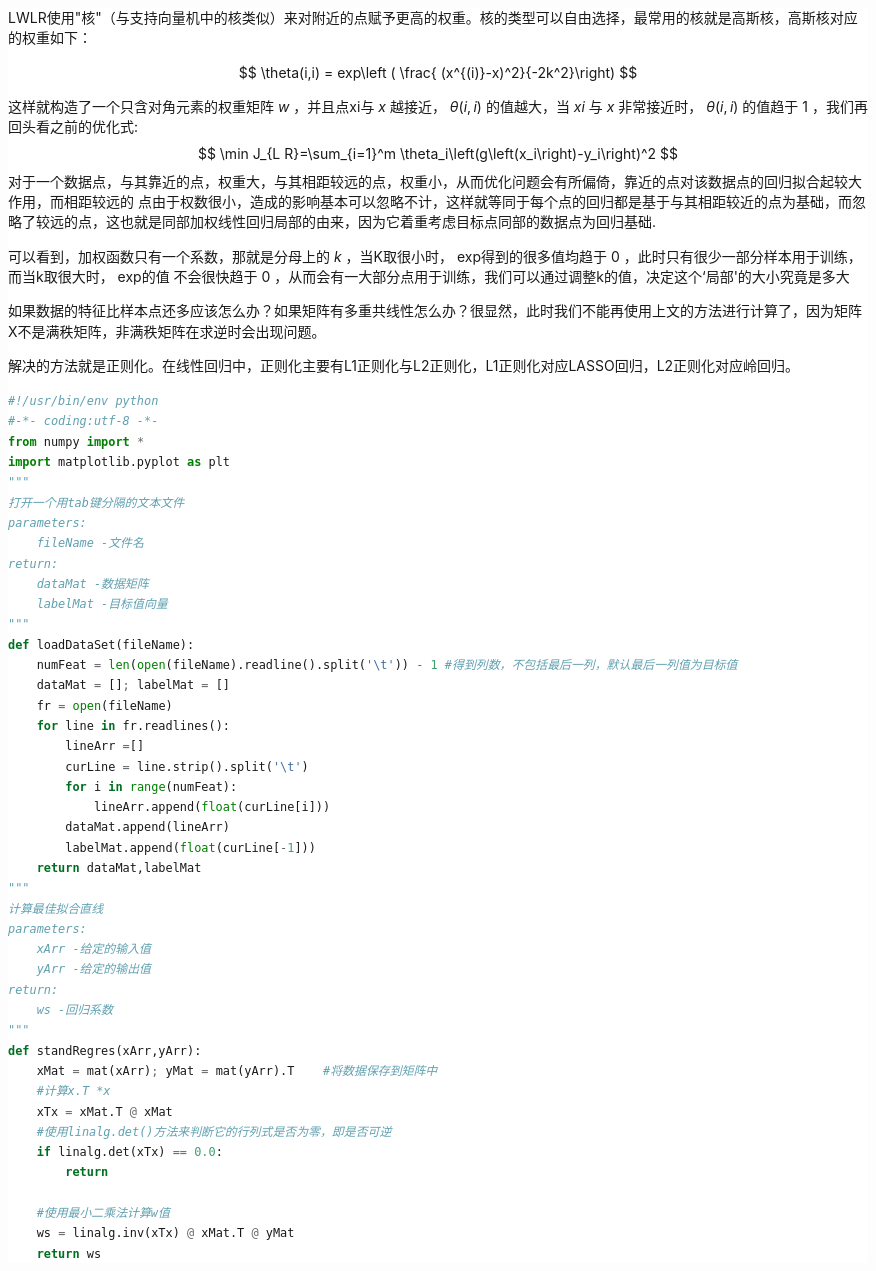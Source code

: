 LWLR使用"核"（与支持向量机中的核类似）来对附近的点赋予更高的权重。核的类型可以自由选择，最常用的核就是高斯核，高斯核对应的权重如下：


$$
\theta(i,i) = exp\left ( \frac{ (x^{(i)}-x)^2}{-2k^2}\right)
$$


这样就构造了一个只含对角元素的权重矩阵 $w$ ，并且点xi与 $x$ 越接近， $\theta(i, i)$ 的值越大，当 $x i$ 与 $x$ 非常接近时， $\theta(i, i)$ 的值趋于 1 ，我们再回头看之前的优化式:
$$
\min J_{L R}=\sum_{i=1}^m \theta_i\left(g\left(x_i\right)-y_i\right)^2
$$
对于一个数据点，与其靠近的点，权重大，与其相距较远的点，权重小，从而优化问题会有所偏倚，靠近的点对该数据点的回归拟合起较大作用，而相距较远的 点由于权数很小，造成的影响基本可以忽略不计，这样就等同于每个点的回归都是基于与其相距较近的点为基础，而忽略了较远的点，这也就是同部加权线性回归局部的由来，因为它着重考虑目标点同部的数据点为回归基础.

可以看到，加权函数只有一个系数，那就是分母上的 $k$ ，当K取很小时， exp得到的很多值均趋于 0 ，此时只有很少一部分样本用于训练，而当k取很大时， exp的值 不会很快趋于 0 ，从而会有一大部分点用于训练，我们可以通过调整k的值，决定这个‘局部'的大小究竟是多大

如果数据的特征比样本点还多应该怎么办？如果矩阵有多重共线性怎么办？很显然，此时我们不能再使用上文的方法进行计算了，因为矩阵X不是满秩矩阵，非满秩矩阵在求逆时会出现问题。

解决的方法就是正则化。在线性回归中，正则化主要有L1正则化与L2正则化，L1正则化对应LASSO回归，L2正则化对应岭回归。

```python
#!/usr/bin/env python
#-*- coding:utf-8 -*-
from numpy import *
import matplotlib.pyplot as plt
"""
打开一个用tab键分隔的文本文件
parameters:
    fileName -文件名
return:
    dataMat -数据矩阵
    labelMat -目标值向量
"""
def loadDataSet(fileName):      
    numFeat = len(open(fileName).readline().split('\t')) - 1 #得到列数，不包括最后一列，默认最后一列值为目标值
    dataMat = []; labelMat = []
    fr = open(fileName)
    for line in fr.readlines():
        lineArr =[]
        curLine = line.strip().split('\t')
        for i in range(numFeat):
            lineArr.append(float(curLine[i]))
        dataMat.append(lineArr)
        labelMat.append(float(curLine[-1]))
    return dataMat,labelMat
"""
计算最佳拟合直线
parameters:
    xArr -给定的输入值
    yArr -给定的输出值
return:
    ws -回归系数
"""
def standRegres(xArr,yArr):
    xMat = mat(xArr); yMat = mat(yArr).T    #将数据保存到矩阵中
    #计算x.T *x
    xTx = xMat.T @ xMat
    #使用linalg.det()方法来判断它的行列式是否为零，即是否可逆
    if linalg.det(xTx) == 0.0:
        return
       
    #使用最小二乘法计算w值
    ws = linalg.inv(xTx) @ xMat.T @ yMat
    return ws
```
